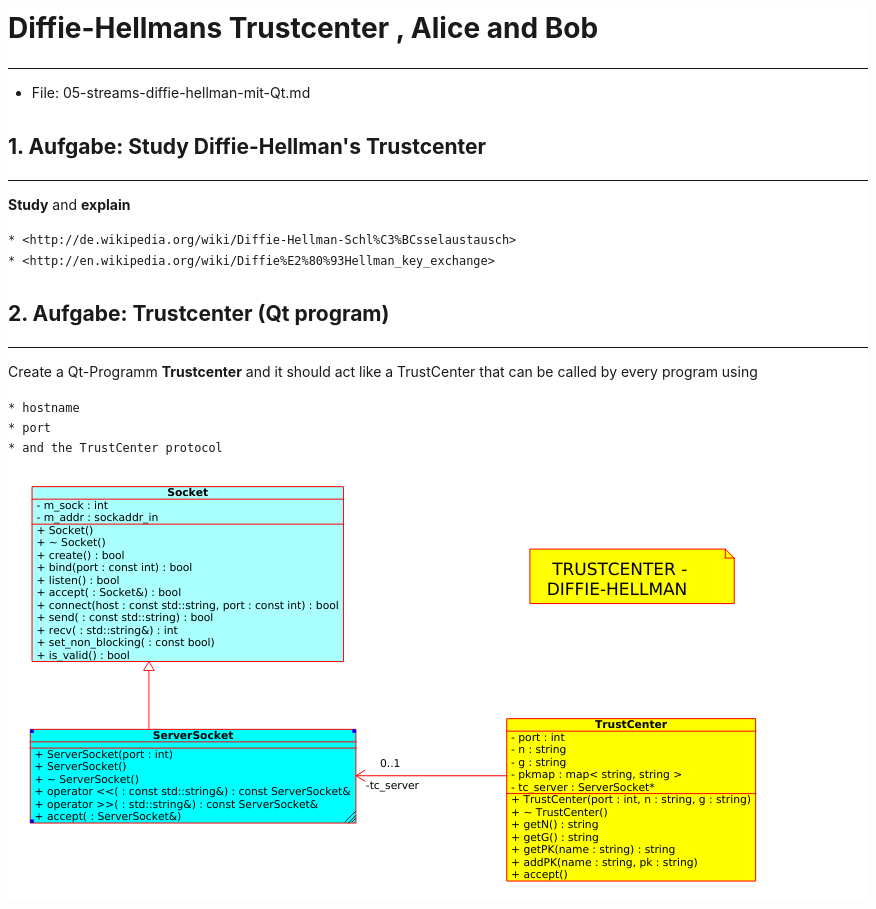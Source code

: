 # Diffie-Hellmans Trustcenter , Alice and Bob
---------------------------------------------

- File: 05-streams-diffie-hellman-mit-Qt.md

## 1. Aufgabe: Study Diffie-Hellman's Trustcenter
-------------------------------------------------

**Study** and **explain**

```
* <http://de.wikipedia.org/wiki/Diffie-Hellman-Schl%C3%BCsselaustausch>
* <http://en.wikipedia.org/wiki/Diffie%E2%80%93Hellman_key_exchange>
```



## 2. Aufgabe: Trustcenter (Qt program)
------------------------------------------------

Create a Qt-Programm **Trustcenter** and it should act like a TrustCenter that can be called by every program using

```
* hostname
* port
* and the TrustCenter protocol
```

![Figure 1: uml-trustcenter](uml-trustcenter.png "UML Diagram Project Trustcenter")